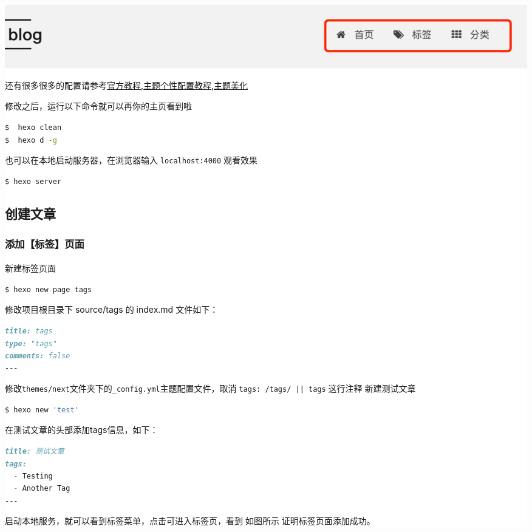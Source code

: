 ![更改菜单](Github-Pages-Blog/blog-icon.png)
还有很多很多的配置请参考[官方教程](http://theme-next.iissnan.com/getting-started.html#install-next-theme),[主题个性配置教程](http://shenzekun.cn/hexo%E7%9A%84next%E4%B8%BB%E9%A2%98%E4%B8%AA%E6%80%A7%E5%8C%96%E9%85%8D%E7%BD%AE%E6%95%99%E7%A8%8B.html),[主题美化](http://yearito.cn/posts/hexo-theme-beautify.html)

修改之后，运行以下命令就可以再你的主页看到啦
``` bash
$  hexo clean
$  hexo d -g
```
也可以在本地启动服务器，在浏览器输入 `localhost:4000` 观看效果
``` bash
$ hexo server
```
## 创建文章

### 添加【标签】页面

新建标签页面
``` bash
$ hexo new page tags
```
修改项目根目录下 source/tags 的 index.md 文件如下：
``` markdown
title: tags
type: "tags"
comments: false
---
```
修改`themes/next`文件夹下的`_config.yml`主题配置文件，取消  `tags: /tags/ || tags` 这行注释
新建测试文章
``` bash
$ hexo new 'test'
```
在测试文章的头部添加tags信息，如下：
``` markdown
title: 测试文章
tags:
  - Testing
  - Another Tag
---
```
启动本地服务，就可以看到标签菜单，点击可进入标签页，看到 如图所示 证明标签页面添加成功。